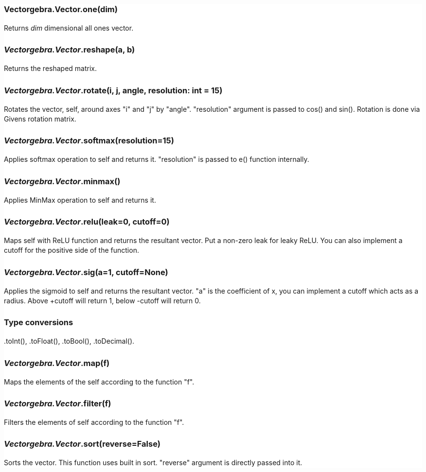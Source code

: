 ### Vectorgebra.Vector.one(dim)

Returns _dim_ dimensional all ones vector.

### _Vectorgebra.Vector_.reshape(a, b)

Returns the reshaped matrix.

### _Vectorgebra.Vector_.rotate(i, j, angle, resolution: int = 15)

Rotates the vector, self, around axes "i" and "j" by "angle". 
"resolution" argument is passed to cos() and sin(). Rotation
is done via Givens rotation matrix.

### _Vectorgebra.Vector_.softmax(resolution=15)

Applies softmax operation to self and returns it. "resolution" is passed
to e() function internally.

### _Vectorgebra.Vector_.minmax()

Applies MinMax operation to self and returns it.

### _Vectorgebra.Vector_.relu(leak=0, cutoff=0)

Maps self with ReLU function and returns the resultant vector. Put a
non-zero leak for leaky ReLU. You can also implement a cutoff for the
positive side of the function.

### _Vectorgebra.Vector_.sig(a=1, cutoff=None)

Applies the sigmoid to self and returns the resultant vector. "a" is the
coefficient of x, you can implement a cutoff which acts as a radius. Above
+cutoff will return 1, below -cutoff will return 0.

### Type conversions

.toInt(), .toFloat(), .toBool(), .toDecimal().

### _Vectorgebra.Vector_.map(f)

Maps the elements of the self according to the function "f".

### _Vectorgebra.Vector_.filter(f)

Filters the elements of self according to the function "f".

### _Vectorgebra.Vector_.sort(reverse=False)

Sorts the vector. This function uses built in sort. "reverse" argument is
directly passed into it.
